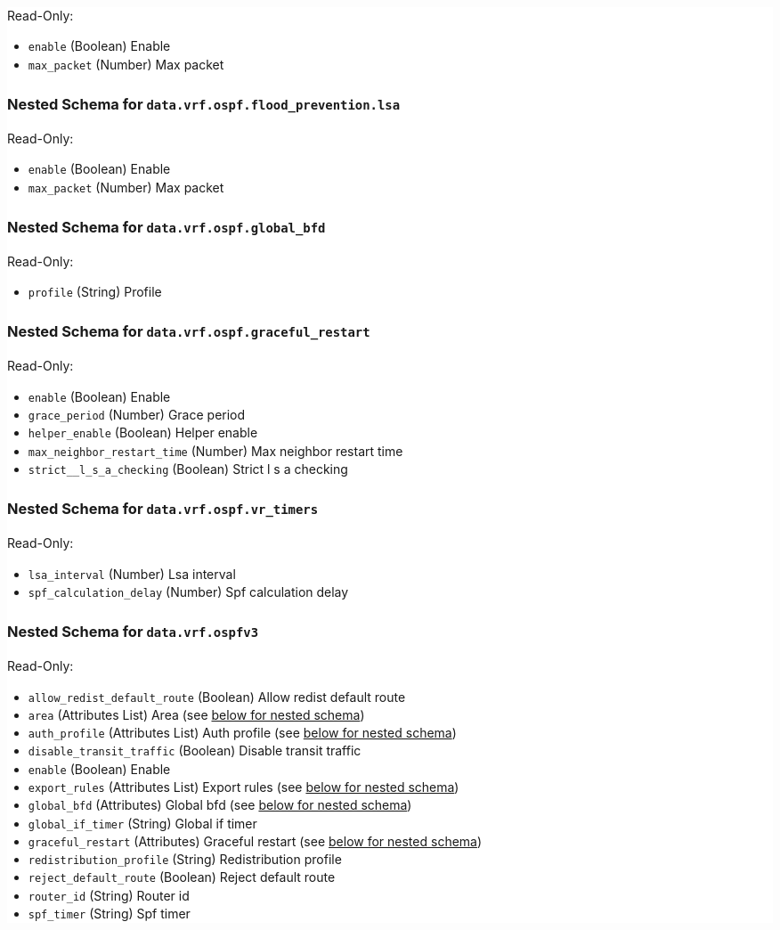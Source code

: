 Read-Only:

- `enable` (Boolean) Enable
- `max_packet` (Number) Max packet


<a id="nestedatt--data--vrf--ospf--flood_prevention--lsa"></a>
### Nested Schema for `data.vrf.ospf.flood_prevention.lsa`

Read-Only:

- `enable` (Boolean) Enable
- `max_packet` (Number) Max packet



<a id="nestedatt--data--vrf--ospf--global_bfd"></a>
### Nested Schema for `data.vrf.ospf.global_bfd`

Read-Only:

- `profile` (String) Profile


<a id="nestedatt--data--vrf--ospf--graceful_restart"></a>
### Nested Schema for `data.vrf.ospf.graceful_restart`

Read-Only:

- `enable` (Boolean) Enable
- `grace_period` (Number) Grace period
- `helper_enable` (Boolean) Helper enable
- `max_neighbor_restart_time` (Number) Max neighbor restart time
- `strict__l_s_a_checking` (Boolean) Strict l s a checking


<a id="nestedatt--data--vrf--ospf--vr_timers"></a>
### Nested Schema for `data.vrf.ospf.vr_timers`

Read-Only:

- `lsa_interval` (Number) Lsa interval
- `spf_calculation_delay` (Number) Spf calculation delay



<a id="nestedatt--data--vrf--ospfv3"></a>
### Nested Schema for `data.vrf.ospfv3`

Read-Only:

- `allow_redist_default_route` (Boolean) Allow redist default route
- `area` (Attributes List) Area (see [below for nested schema](#nestedatt--data--vrf--ospfv3--area))
- `auth_profile` (Attributes List) Auth profile (see [below for nested schema](#nestedatt--data--vrf--ospfv3--auth_profile))
- `disable_transit_traffic` (Boolean) Disable transit traffic
- `enable` (Boolean) Enable
- `export_rules` (Attributes List) Export rules (see [below for nested schema](#nestedatt--data--vrf--ospfv3--export_rules))
- `global_bfd` (Attributes) Global bfd (see [below for nested schema](#nestedatt--data--vrf--ospfv3--global_bfd))
- `global_if_timer` (String) Global if timer
- `graceful_restart` (Attributes) Graceful restart (see [below for nested schema](#nestedatt--data--vrf--ospfv3--graceful_restart))
- `redistribution_profile` (String) Redistribution profile
- `reject_default_route` (Boolean) Reject default route
- `router_id` (String) Router id
- `spf_timer` (String) Spf timer